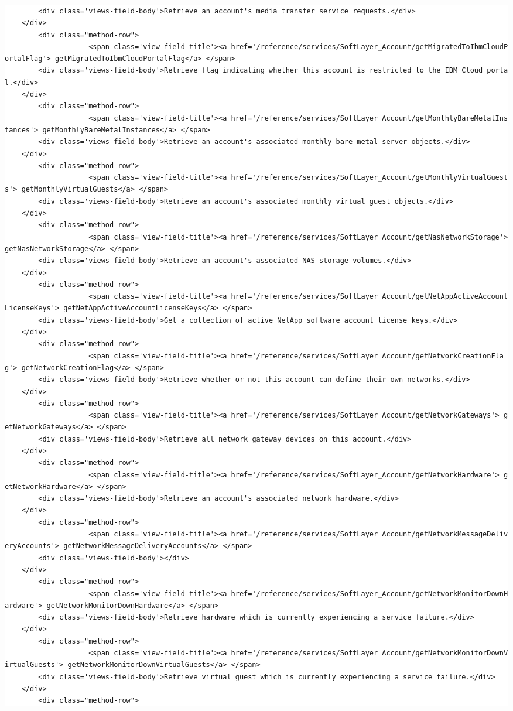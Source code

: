             <div class='views-field-body'>Retrieve an account's media transfer service requests.</div>
        </div>
            <div class="method-row">
                        <span class='view-field-title'><a href='/reference/services/SoftLayer_Account/getMigratedToIbmCloudPortalFlag'> getMigratedToIbmCloudPortalFlag</a> </span>
            <div class='views-field-body'>Retrieve flag indicating whether this account is restricted to the IBM Cloud portal.</div>
        </div>
            <div class="method-row">
                        <span class='view-field-title'><a href='/reference/services/SoftLayer_Account/getMonthlyBareMetalInstances'> getMonthlyBareMetalInstances</a> </span>
            <div class='views-field-body'>Retrieve an account's associated monthly bare metal server objects.</div>
        </div>
            <div class="method-row">
                        <span class='view-field-title'><a href='/reference/services/SoftLayer_Account/getMonthlyVirtualGuests'> getMonthlyVirtualGuests</a> </span>
            <div class='views-field-body'>Retrieve an account's associated monthly virtual guest objects.</div>
        </div>
            <div class="method-row">
                        <span class='view-field-title'><a href='/reference/services/SoftLayer_Account/getNasNetworkStorage'> getNasNetworkStorage</a> </span>
            <div class='views-field-body'>Retrieve an account's associated NAS storage volumes.</div>
        </div>
            <div class="method-row">
                        <span class='view-field-title'><a href='/reference/services/SoftLayer_Account/getNetAppActiveAccountLicenseKeys'> getNetAppActiveAccountLicenseKeys</a> </span>
            <div class='views-field-body'>Get a collection of active NetApp software account license keys.</div>
        </div>
            <div class="method-row">
                        <span class='view-field-title'><a href='/reference/services/SoftLayer_Account/getNetworkCreationFlag'> getNetworkCreationFlag</a> </span>
            <div class='views-field-body'>Retrieve whether or not this account can define their own networks.</div>
        </div>
            <div class="method-row">
                        <span class='view-field-title'><a href='/reference/services/SoftLayer_Account/getNetworkGateways'> getNetworkGateways</a> </span>
            <div class='views-field-body'>Retrieve all network gateway devices on this account.</div>
        </div>
            <div class="method-row">
                        <span class='view-field-title'><a href='/reference/services/SoftLayer_Account/getNetworkHardware'> getNetworkHardware</a> </span>
            <div class='views-field-body'>Retrieve an account's associated network hardware.</div>
        </div>
            <div class="method-row">
                        <span class='view-field-title'><a href='/reference/services/SoftLayer_Account/getNetworkMessageDeliveryAccounts'> getNetworkMessageDeliveryAccounts</a> </span>
            <div class='views-field-body'></div>
        </div>
            <div class="method-row">
                        <span class='view-field-title'><a href='/reference/services/SoftLayer_Account/getNetworkMonitorDownHardware'> getNetworkMonitorDownHardware</a> </span>
            <div class='views-field-body'>Retrieve hardware which is currently experiencing a service failure.</div>
        </div>
            <div class="method-row">
                        <span class='view-field-title'><a href='/reference/services/SoftLayer_Account/getNetworkMonitorDownVirtualGuests'> getNetworkMonitorDownVirtualGuests</a> </span>
            <div class='views-field-body'>Retrieve virtual guest which is currently experiencing a service failure.</div>
        </div>
            <div class="method-row">